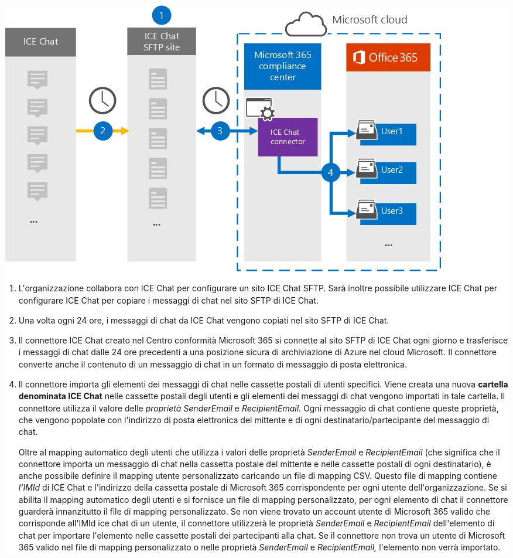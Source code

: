 ![Flusso di lavoro di archiviazione ice chat](../media/ICEChatConnectorWorkflow.png)

1. L'organizzazione collabora con ICE Chat per configurare un sito ICE Chat SFTP. Sarà inoltre possibile utilizzare ICE Chat per configurare ICE Chat per copiare i messaggi di chat nel sito SFTP di ICE Chat.

2. Una volta ogni 24 ore, i messaggi di chat da ICE Chat vengono copiati nel sito SFTP di ICE Chat.

3. Il connettore ICE Chat creato nel Centro conformità Microsoft 365 si connette al sito SFTP di ICE Chat ogni giorno e trasferisce i messaggi di chat dalle 24 ore precedenti a una posizione sicura di archiviazione di Azure nel cloud Microsoft. Il connettore converte anche il contenuto di un messaggio di chat in un formato di messaggio di posta elettronica.

4. Il connettore importa gli elementi dei messaggi di chat nelle cassette postali di utenti specifici. Viene creata una nuova **cartella denominata ICE Chat** nelle cassette postali degli utenti e gli elementi dei messaggi di chat vengono importati in tale cartella. Il connettore utilizza il valore delle *proprietà SenderEmail* e *RecipientEmail.* Ogni messaggio di chat contiene queste proprietà, che vengono popolate con l'indirizzo di posta elettronica del mittente e di ogni destinatario/partecipante del messaggio di chat.

   Oltre al mapping automatico degli utenti che utilizza i valori delle proprietà *SenderEmail* e *RecipientEmail* (che significa che il connettore importa un messaggio di chat nella cassetta postale del mittente e nelle cassette postali di ogni destinatario), è anche possibile definire il mapping utente personalizzato caricando un file di mapping CSV. Questo file di mapping contiene *l'IMId* di ICE Chat e l'indirizzo della cassetta postale di Microsoft 365 corrispondente per ogni utente dell'organizzazione. Se si abilita il mapping automatico degli utenti e si fornisce un file di mapping personalizzato, per ogni elemento di chat il connettore guarderà innanzitutto il file di mapping personalizzato. Se non viene trovato un account utente di Microsoft 365 valido che corrisponde all'IMId ice chat di un utente, il connettore utilizzerà le proprietà *SenderEmail* e *RecipientEmail* dell'elemento di chat per importare l'elemento nelle cassette postali dei partecipanti alla chat. Se il connettore non trova un utente di Microsoft 365 valido nel file di mapping personalizzato o nelle proprietà *SenderEmail* e *RecipientEmail,* l'elemento non verrà importato.

